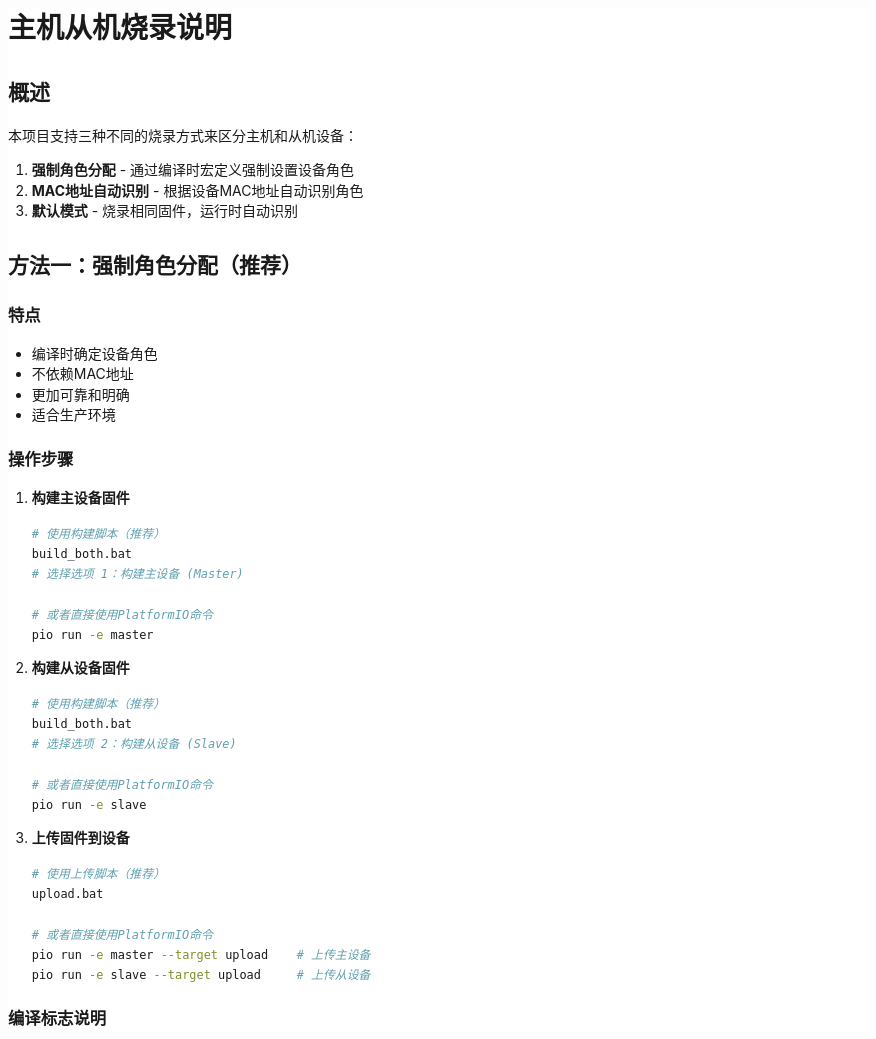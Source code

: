 # 主机从机烧录说明

## 概述

本项目支持三种不同的烧录方式来区分主机和从机设备：

1. **强制角色分配** - 通过编译时宏定义强制设置设备角色
2. **MAC地址自动识别** - 根据设备MAC地址自动识别角色
3. **默认模式** - 烧录相同固件，运行时自动识别

## 方法一：强制角色分配（推荐）

### 特点
- 编译时确定设备角色
- 不依赖MAC地址
- 更加可靠和明确
- 适合生产环境

### 操作步骤

1. **构建主设备固件**
   ```bash
   # 使用构建脚本（推荐）
   build_both.bat
   # 选择选项 1：构建主设备 (Master)
   
   # 或者直接使用PlatformIO命令
   pio run -e master
   ```

2. **构建从设备固件**
   ```bash
   # 使用构建脚本（推荐）
   build_both.bat
   # 选择选项 2：构建从设备 (Slave)
   
   # 或者直接使用PlatformIO命令
   pio run -e slave
   ```

3. **上传固件到设备**
   ```bash
   # 使用上传脚本（推荐）
   upload.bat
   
   # 或者直接使用PlatformIO命令
   pio run -e master --target upload    # 上传主设备
   pio run -e slave --target upload     # 上传从设备
   ```

### 编译标志说明
